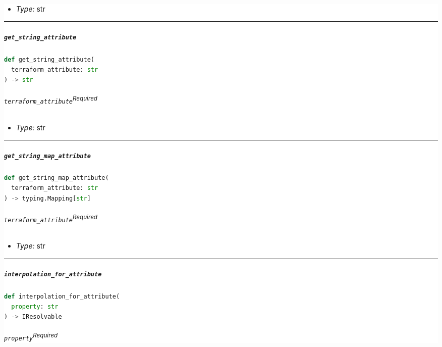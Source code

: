 - *Type:* str

---

##### `get_string_attribute` <a name="get_string_attribute" id="@skeptools/provider-zenduty.dataZendutyPriorities.DataZendutyPrioritiesPrioritiesOutputReference.getStringAttribute"></a>

```python
def get_string_attribute(
  terraform_attribute: str
) -> str
```

###### `terraform_attribute`<sup>Required</sup> <a name="terraform_attribute" id="@skeptools/provider-zenduty.dataZendutyPriorities.DataZendutyPrioritiesPrioritiesOutputReference.getStringAttribute.parameter.terraformAttribute"></a>

- *Type:* str

---

##### `get_string_map_attribute` <a name="get_string_map_attribute" id="@skeptools/provider-zenduty.dataZendutyPriorities.DataZendutyPrioritiesPrioritiesOutputReference.getStringMapAttribute"></a>

```python
def get_string_map_attribute(
  terraform_attribute: str
) -> typing.Mapping[str]
```

###### `terraform_attribute`<sup>Required</sup> <a name="terraform_attribute" id="@skeptools/provider-zenduty.dataZendutyPriorities.DataZendutyPrioritiesPrioritiesOutputReference.getStringMapAttribute.parameter.terraformAttribute"></a>

- *Type:* str

---

##### `interpolation_for_attribute` <a name="interpolation_for_attribute" id="@skeptools/provider-zenduty.dataZendutyPriorities.DataZendutyPrioritiesPrioritiesOutputReference.interpolationForAttribute"></a>

```python
def interpolation_for_attribute(
  property: str
) -> IResolvable
```

###### `property`<sup>Required</sup> <a name="property" id="@skeptools/provider-zenduty.dataZendutyPriorities.DataZendutyPrioritiesPrioritiesOutputReference.interpolationForAttribute.parameter.property"></a>
